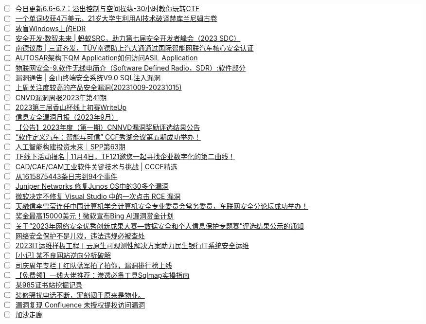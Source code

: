   - [ ] [今日更新6.6-6.7：溢出控制与空间操纵-30小时教你玩转CTF](https://mp.weixin.qq.com/s?__biz=MjM5NTc2MDYxMw==&mid=2458523267&idx=4&sn=1967d843dc6809887c76ead91605baa2)
  - [ ] [一个单词收获4万美元，21岁大学生利用AI技术破译赫库兰尼姆古卷](https://mp.weixin.qq.com/s?__biz=MjM5NTc2MDYxMw==&mid=2458523267&idx=3&sn=d664ecdea80921d943a2d2e24200bfcc)
  - [ ] [致盲Windows上的EDR](https://mp.weixin.qq.com/s?__biz=MjM5NTc2MDYxMw==&mid=2458523267&idx=2&sn=2aa8b3469240f9774a19360eb36598d3)
  - [ ] [安全开发·数智未来 | 蚂蚁SRC，助力第七届安全开发者峰会（2023 SDC）](https://mp.weixin.qq.com/s?__biz=MjM5NTc2MDYxMw==&mid=2458523267&idx=1&sn=87d2c6cae72c1a997d48a4cbbd5d31d0)
  - [ ] [南德议质 | 三证齐发，TÜV南德助上汽大通通过国际智能网联汽车核心安全认证](https://mp.weixin.qq.com/s?__biz=MzIzOTc2OTAxMg==&mid=2247527529&idx=2&sn=33ab4028a66236f0316c9f6113afb630)
  - [ ] [AUTOSAR架构下QM Application如何访问ASIL Application](https://mp.weixin.qq.com/s?__biz=MzIzOTc2OTAxMg==&mid=2247527529&idx=1&sn=10da4dfcf8d95823e18fc52121b5af92)
  - [ ] [物联网安全-9.软件无线电简介（Software Defined Radio，SDR）:软件部分](https://mp.weixin.qq.com/s?__biz=MzkwOTE5MDY5NA==&mid=2247488809&idx=1&sn=d17a225bfcdf692c21abbfdca5b85a8e)
  - [ ] [漏洞通告 | 金山终端安全系统V9.0 SQL注入漏洞](https://mp.weixin.qq.com/s?__biz=Mzg5MTc3ODY4Mw==&mid=2247503269&idx=1&sn=7ac1b71d08ac770fe825be5252bfb4de)
  - [ ] [上周关注度较高的产品安全漏洞(20231009-20231015)](https://mp.weixin.qq.com/s?__biz=MzU3ODM2NTg2Mg==&mid=2247493968&idx=2&sn=6c5ad915f851d4bc27883eb7da15c69d)
  - [ ] [CNVD漏洞周报2023年第41期](https://mp.weixin.qq.com/s?__biz=MzU3ODM2NTg2Mg==&mid=2247493968&idx=1&sn=e4dcf556973cd1560fe53cbcb565b926)
  - [ ] [2023第三届香山杯线上初赛WriteUp](https://mp.weixin.qq.com/s?__biz=MzUzMDUxNTE1Mw==&mid=2247502578&idx=1&sn=b36f4b35516dea0a3febe2c8dacda532)
  - [ ] [信息安全漏洞月报（2023年9月）](https://mp.weixin.qq.com/s?__biz=MzAxODY1OTM5OQ==&mid=2651443399&idx=2&sn=95a4085d6c33c6c7ee024282b0f29900)
  - [ ] [【公告】2023年度（第一期）CNNVD漏洞奖励评选结果公告](https://mp.weixin.qq.com/s?__biz=MzAxODY1OTM5OQ==&mid=2651443399&idx=1&sn=ffaa66879f307072a2dea7a301e33fad)
  - [ ] [“软件定义汽车：智能与可信” CCF秀湖会议第五期成功举办！](https://mp.weixin.qq.com/s?__biz=MjM5MTY5ODE4OQ==&mid=2651561030&idx=4&sn=c5081da0395e4a29804e73a7eeeca36d)
  - [ ] [人工智能构建投资未来｜SPP第63期](https://mp.weixin.qq.com/s?__biz=MjM5MTY5ODE4OQ==&mid=2651561030&idx=3&sn=b815a87ced6014f50c05d222a878ad26)
  - [ ] [TF线下活动报名 | 11月4日，TF121邀您一起寻找企业数字化的第二曲线！](https://mp.weixin.qq.com/s?__biz=MjM5MTY5ODE4OQ==&mid=2651561030&idx=2&sn=a84efe9367aaef856362e5f4b0cfa9e3)
  - [ ] [CAD/CAE/CAM工业软件关键技术与挑战 | CCCF精选](https://mp.weixin.qq.com/s?__biz=MjM5MTY5ODE4OQ==&mid=2651561030&idx=1&sn=8834db42bc2cf0c9e7e97bd1806ad9b7)
  - [ ] [从1615875443条日志到94个事件](https://mp.weixin.qq.com/s?__biz=MjM5MTAzNjYyMA==&mid=2650580703&idx=1&sn=7a696c8c2a111068618024410ab0ae17)
  - [ ] [Juniper Networks 修复Junos OS中的30多个漏洞](https://mp.weixin.qq.com/s?__biz=MzI2NTg4OTc5Nw==&mid=2247517894&idx=2&sn=dfa23961cb9b4c490ab70b8e96d111c7)
  - [ ] [微软决定不修复 Visual Studio 中的一次点击 RCE 漏洞](https://mp.weixin.qq.com/s?__biz=MzI2NTg4OTc5Nw==&mid=2247517894&idx=1&sn=670ff70804d3fe5c06fd2977fd2824f5)
  - [ ] [天融信李雪莹连任中国计算机学会计算机安全专业委员会常务委员，车联网安全分论坛成功举办！](https://mp.weixin.qq.com/s?__biz=MzU0MjEwNTM5Ng==&mid=2247513001&idx=2&sn=59543187a5804bd73527ff25d1dc1997)
  - [ ] [奖金最高15000美元！微软宣布Bing AI漏洞赏金计划](https://mp.weixin.qq.com/s?__biz=MzU0MjEwNTM5Ng==&mid=2247513001&idx=1&sn=0ee48027d05fa900845738e9695d375e)
  - [ ] [关于“2023年网络安全优秀创新成果大赛—数据安全和个人信息保护专题赛”评选结果公示的通知](https://mp.weixin.qq.com/s?__biz=MzkyNzI3MzAxOA==&mid=2247512266&idx=1&sn=eb04f800dcc7c72130c99fc624e7ad99)
  - [ ] [网络安全保护不是儿戏，违法违规必被查处](https://mp.weixin.qq.com/s?__biz=MjM5MzMwMDU5NQ==&mid=2649158971&idx=2&sn=77cf867a2da958ff5c7d2cc63de499e2)
  - [ ] [2023IT运维样板工程丨云原生可观测性解决方案助力民生银行IT系统安全运维](https://mp.weixin.qq.com/s?__biz=MjM5MzMwMDU5NQ==&mid=2649158971&idx=1&sn=c4bd0c27a1b778031e5095a6aaa27995)
  - [ ] [[小记] 某不良网站逆向分析破解](https://mp.weixin.qq.com/s?__biz=Mzk0NTMyNzI4MQ==&mid=2247484530&idx=1&sn=1747ed76e31470e80d4eddb14e31e084)
  - [ ] [司庆周年专栏丨红队蓝军拍了拍你，漏洞排行榜上线](https://mp.weixin.qq.com/s?__biz=Mzg2NDY2MTQ1OQ==&mid=2247515527&idx=1&sn=033a8e9f9e4d4e71bf6906a764d37be4)
  - [ ] [【免费领】一线大佬推荐：渗透必备工具Sqlmap实操指南](https://mp.weixin.qq.com/s?__biz=MjM5MTYxNjQxOA==&mid=2652901164&idx=2&sn=316a41773ff32cddd611460e0bb43a2e)
  - [ ] [某985证书站挖掘记录](https://mp.weixin.qq.com/s?__biz=MjM5MTYxNjQxOA==&mid=2652901164&idx=1&sn=b2422d1417365588059b6fe8021b457c)
  - [ ] [装修骚扰电话不断，罪魁阔手原来是物业。](https://mp.weixin.qq.com/s?__biz=MzI1ODY3MTA3Nw==&mid=2247484406&idx=1&sn=11229515057637e5d59fb71511e4fab4)
  - [ ] [漏洞复现 Confluence 未授权提权访问漏洞](https://mp.weixin.qq.com/s?__biz=MzkyMTMwNjU1Mg==&mid=2247489382&idx=1&sn=8a0e289d9a9fb243533728e34b025e79)
  - [ ] [加沙走廊](https://mp.weixin.qq.com/s?__biz=Mzg4MzgwMDE2Mw==&mid=2247485755&idx=1&sn=f5a1845c5723ba3a59aec93eabe6348b)